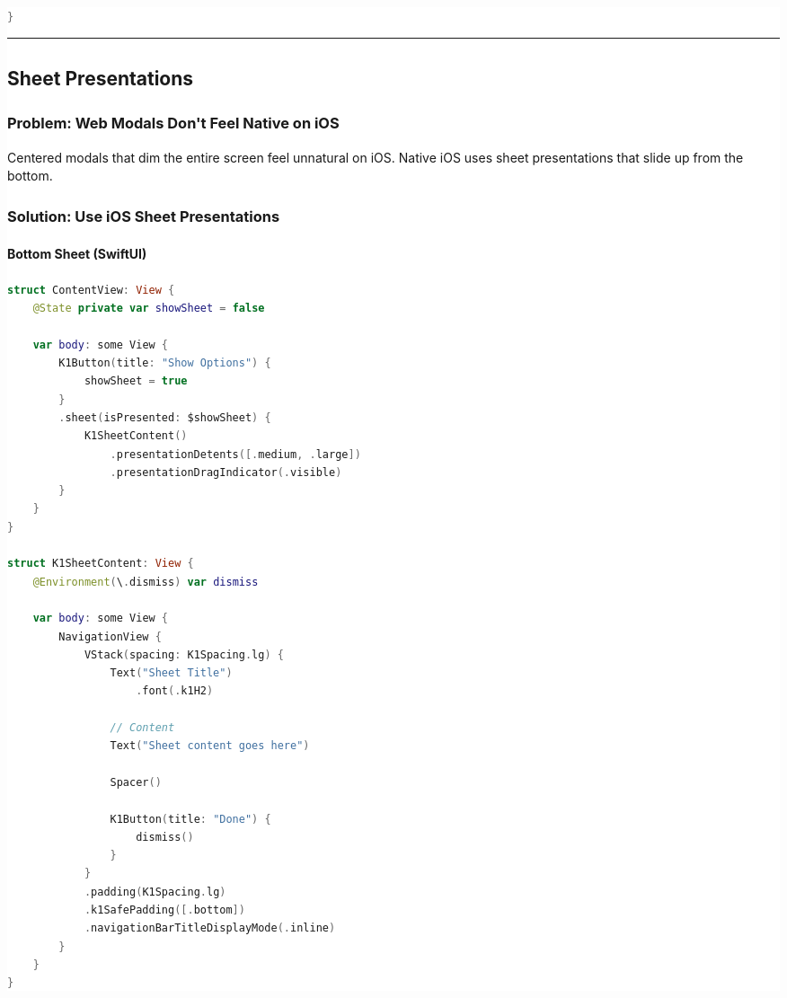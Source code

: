 ```swift
}
```

---

## Sheet Presentations

### Problem: Web Modals Don't Feel Native on iOS

Centered modals that dim the entire screen feel unnatural on iOS. Native iOS uses sheet presentations that slide up from the bottom.

### Solution: Use iOS Sheet Presentations

#### Bottom Sheet (SwiftUI)
```swift
struct ContentView: View {
    @State private var showSheet = false
    
    var body: some View {
        K1Button(title: "Show Options") {
            showSheet = true
        }
        .sheet(isPresented: $showSheet) {
            K1SheetContent()
                .presentationDetents([.medium, .large])
                .presentationDragIndicator(.visible)
        }
    }
}

struct K1SheetContent: View {
    @Environment(\.dismiss) var dismiss
    
    var body: some View {
        NavigationView {
            VStack(spacing: K1Spacing.lg) {
                Text("Sheet Title")
                    .font(.k1H2)
                
                // Content
                Text("Sheet content goes here")
                
                Spacer()
                
                K1Button(title: "Done") {
                    dismiss()
                }
            }
            .padding(K1Spacing.lg)
            .k1SafePadding([.bottom])
            .navigationBarTitleDisplayMode(.inline)
        }
    }
}
```

